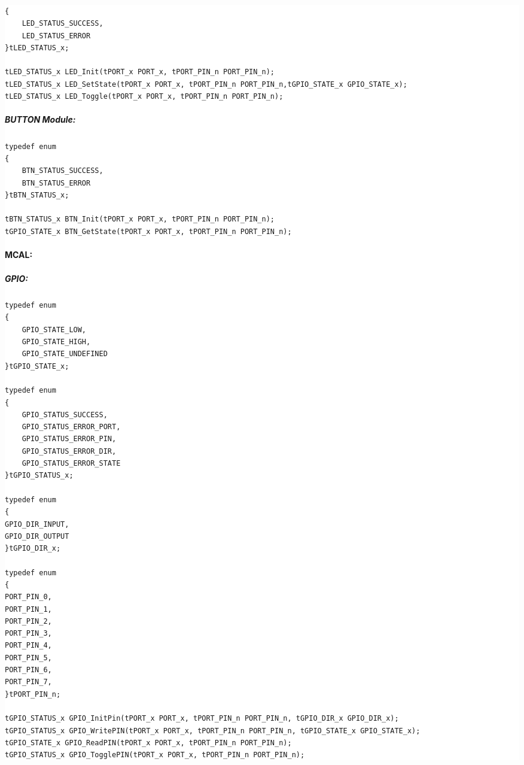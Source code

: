 ```
{
	LED_STATUS_SUCCESS,
	LED_STATUS_ERROR
}tLED_STATUS_x;

tLED_STATUS_x LED_Init(tPORT_x PORT_x, tPORT_PIN_n PORT_PIN_n);
tLED_STATUS_x LED_SetState(tPORT_x PORT_x, tPORT_PIN_n PORT_PIN_n,tGPIO_STATE_x GPIO_STATE_x);
tLED_STATUS_x LED_Toggle(tPORT_x PORT_x, tPORT_PIN_n PORT_PIN_n);
```
#####	BUTTON Module:
```
typedef enum
{
	BTN_STATUS_SUCCESS,
	BTN_STATUS_ERROR
}tBTN_STATUS_x;

tBTN_STATUS_x BTN_Init(tPORT_x PORT_x, tPORT_PIN_n PORT_PIN_n);
tGPIO_STATE_x BTN_GetState(tPORT_x PORT_x, tPORT_PIN_n PORT_PIN_n);
```
####	MCAL:
#####	GPIO:
```
typedef enum
{
	GPIO_STATE_LOW,
	GPIO_STATE_HIGH,
	GPIO_STATE_UNDEFINED
}tGPIO_STATE_x;

typedef enum
{
	GPIO_STATUS_SUCCESS,
	GPIO_STATUS_ERROR_PORT,
	GPIO_STATUS_ERROR_PIN,
	GPIO_STATUS_ERROR_DIR,
	GPIO_STATUS_ERROR_STATE
}tGPIO_STATUS_x;

typedef enum
{
GPIO_DIR_INPUT,
GPIO_DIR_OUTPUT
}tGPIO_DIR_x;

typedef enum
{
PORT_PIN_0,
PORT_PIN_1,
PORT_PIN_2,
PORT_PIN_3,
PORT_PIN_4,
PORT_PIN_5,
PORT_PIN_6,
PORT_PIN_7,
}tPORT_PIN_n;

tGPIO_STATUS_x GPIO_InitPin(tPORT_x PORT_x, tPORT_PIN_n PORT_PIN_n, tGPIO_DIR_x GPIO_DIR_x);
tGPIO_STATUS_x GPIO_WritePIN(tPORT_x PORT_x, tPORT_PIN_n PORT_PIN_n, tGPIO_STATE_x GPIO_STATE_x);
tGPIO_STATE_x GPIO_ReadPIN(tPORT_x PORT_x, tPORT_PIN_n PORT_PIN_n);
tGPIO_STATUS_x GPIO_TogglePIN(tPORT_x PORT_x, tPORT_PIN_n PORT_PIN_n);
```